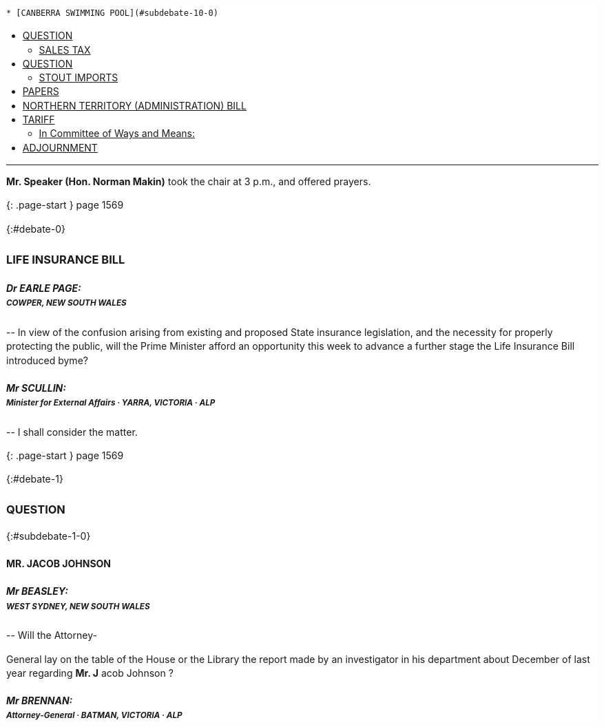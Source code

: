     * [CANBERRA SWIMMING POOL](#subdebate-10-0)
* [QUESTION](#debate-11)
    * [SALES TAX](#subdebate-11-0)
* [QUESTION](#debate-12)
    * [STOUT IMPORTS](#subdebate-12-0)
* [PAPERS](#debate-13)
* [NORTHERN TERRITORY (ADMINISTRATION) BILL](#debate-14)
* [TARIFF](#debate-15)
    * [In Committee of Ways and Means:](#subdebate-15-0)
* [ADJOURNMENT](#debate-16)


----


 **Mr. Speaker (Hon. Norman Makin)** took the chair at 3 p.m., and offered prayers. 

{: .page-start }
page 1569

{:#debate-0}
### LIFE INSURANCE BILL

##### Dr EARLE PAGE:<br><small class="text-muted">COWPER, NEW SOUTH WALES</small>

-- In view of the confusion arising from existing and proposed State insurance legislation, and the necessity for properly protecting the public, will the Prime Minister afford an opportunity this week to advance a further stage the Life Insurance Bill introduced byme? 

##### Mr SCULLIN:<br><small class="text-muted">Minister for External Affairs &middot; YARRA, VICTORIA &middot; ALP</small>

-- I shall consider the matter. 

{: .page-start }
page 1569

{:#debate-1}
### QUESTION

{:#subdebate-1-0}
#### MR. JACOB JOHNSON

##### Mr BEASLEY:<br><small class="text-muted">WEST SYDNEY, NEW SOUTH WALES</small>

-- Will the Attorney- 

General lay on the table of the House or the Library the report made by an investigator in his department about December of last year regarding  **Mr. J**  acob Johnson ? 

##### Mr BRENNAN:<br><small class="text-muted">Attorney-General &middot; BATMAN, VICTORIA &middot; ALP</small>
